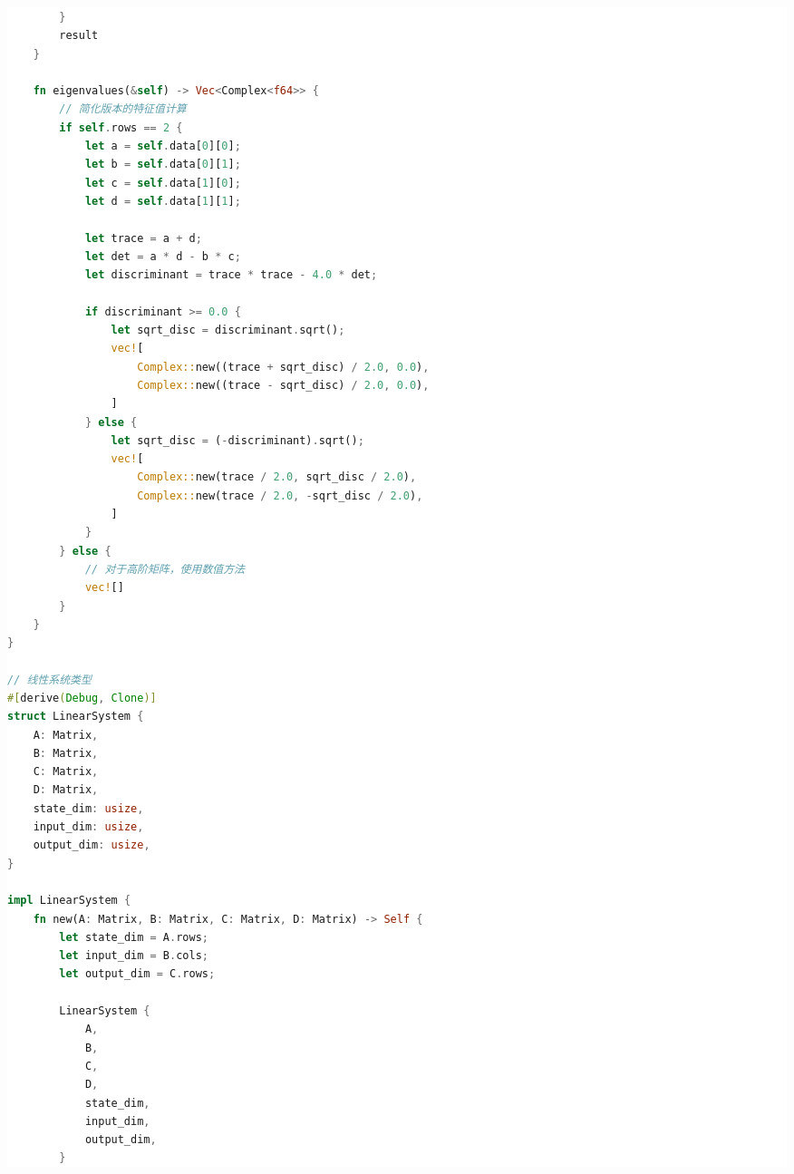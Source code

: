 ```rust
        }
        result
    }
    
    fn eigenvalues(&self) -> Vec<Complex<f64>> {
        // 简化版本的特征值计算
        if self.rows == 2 {
            let a = self.data[0][0];
            let b = self.data[0][1];
            let c = self.data[1][0];
            let d = self.data[1][1];
            
            let trace = a + d;
            let det = a * d - b * c;
            let discriminant = trace * trace - 4.0 * det;
            
            if discriminant >= 0.0 {
                let sqrt_disc = discriminant.sqrt();
                vec![
                    Complex::new((trace + sqrt_disc) / 2.0, 0.0),
                    Complex::new((trace - sqrt_disc) / 2.0, 0.0),
                ]
            } else {
                let sqrt_disc = (-discriminant).sqrt();
                vec![
                    Complex::new(trace / 2.0, sqrt_disc / 2.0),
                    Complex::new(trace / 2.0, -sqrt_disc / 2.0),
                ]
            }
        } else {
            // 对于高阶矩阵，使用数值方法
            vec![]
        }
    }
}

// 线性系统类型
#[derive(Debug, Clone)]
struct LinearSystem {
    A: Matrix,
    B: Matrix,
    C: Matrix,
    D: Matrix,
    state_dim: usize,
    input_dim: usize,
    output_dim: usize,
}

impl LinearSystem {
    fn new(A: Matrix, B: Matrix, C: Matrix, D: Matrix) -> Self {
        let state_dim = A.rows;
        let input_dim = B.cols;
        let output_dim = C.rows;
        
        LinearSystem {
            A,
            B,
            C,
            D,
            state_dim,
            input_dim,
            output_dim,
        }
```